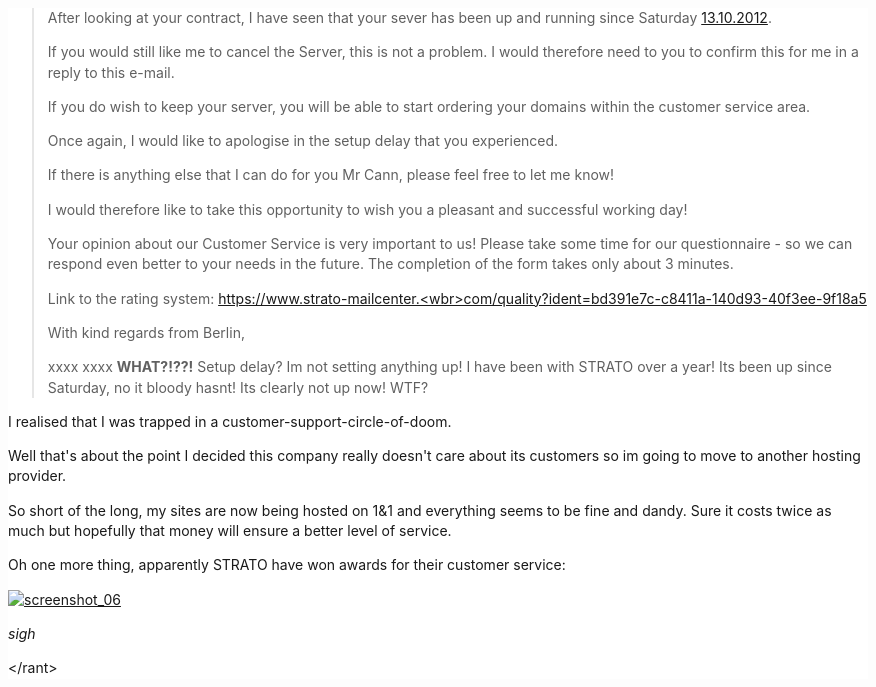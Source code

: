 > After looking at your contract, I have seen that your sever has been up and running since Saturday [13.10.2012](tel:13.10.2012).
>
> If you would still like me to cancel the Server, this is not a problem. I would therefore need to you to confirm this for me in a reply to this e-mail.
>
> If you do wish to keep your server, you will be able to start ordering your domains within the customer service area.
>
> Once again, I would like to apologise in the setup delay that you experienced.
>
> If there is anything else that I can do for you Mr Cann, please feel free to let me know!
>
> I would therefore like to take this opportunity to wish you a pleasant and successful working day!
>
> <div>Your opinion about our Customer Service is very important to us! Please take some time for our questionnaire - so we can respond even better to your needs in the future. The completion of the form takes only about 3 minutes.</div>
>
> Link to the rating system: [https://www.strato-mailcenter.<wbr>com/quality?ident=bd391e7c-<wbr>c8411a-140d93-40f3ee-9f18a5</wbr></wbr>](https://www.strato-mailcenter.com/quality?ident=bd391e7c-c8411a-140d93-40f3ee-9f18a5)
>
> <div>With kind regards from Berlin,</div>
>
> xxxx xxxx
> **WHAT?!??!** Setup delay? Im not setting anything up! I have been with STRATO over a year! Its been up since Saturday, no it bloody hasnt! Its clearly not up now! WTF?

I realised that I was trapped in a customer-support-circle-of-doom.

Well that's about the point I decided this company really doesn't care about its customers so im going to move to another hosting provider.

So short of the long, my sites are now being hosted on 1&amp;1 and everything seems to be fine and dandy. Sure it costs twice as much but hopefully that money will ensure a better level of service.

Oh one more thing, apparently STRATO have won awards for their customer service:

[![](https://mikecann.co.uk/wp-content/uploads/2012/10/screenshot_06.png "screenshot_06")](https://mikecann.co.uk/wp-content/uploads/2012/10/screenshot_06.png)

_sigh_

&lt;/rant&gt;

